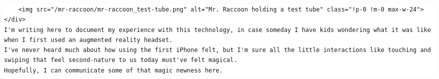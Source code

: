         <img src="/mr-raccoon/mr-raccoon_test-tube.png" alt="Mr. Raccoon holding a test tube" class="!p-0 !m-0 max-w-24">
    </div>
    I'm writing here to document my experience with this technology, in case someday I have kids wondering what it was like when I first used an augmented reality headset.
    I've never heard much about how using the first iPhone felt, but I'm sure all the little interactions like touching and swiping that feel second-nature to us today must've felt magical.
    Hopefully, I can communicate some of that magic newness here.
